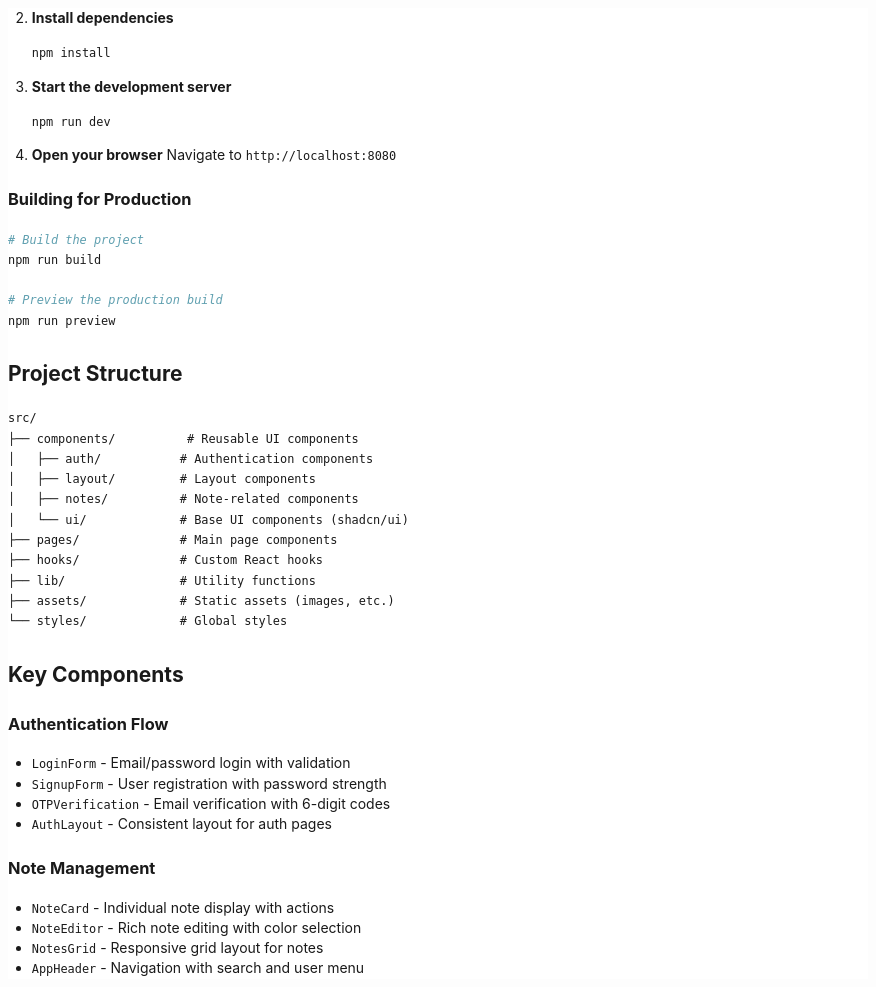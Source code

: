 2. **Install dependencies**
   ```bash
   npm install
   ```

3. **Start the development server**
   ```bash
   npm run dev
   ```

4. **Open your browser**
   Navigate to `http://localhost:8080`

### Building for Production

```bash
# Build the project
npm run build

# Preview the production build
npm run preview
```

## Project Structure

```
src/
├── components/          # Reusable UI components
│   ├── auth/           # Authentication components
│   ├── layout/         # Layout components
│   ├── notes/          # Note-related components
│   └── ui/             # Base UI components (shadcn/ui)
├── pages/              # Main page components
├── hooks/              # Custom React hooks
├── lib/                # Utility functions
├── assets/             # Static assets (images, etc.)
└── styles/             # Global styles
```

## Key Components

### Authentication Flow
- `LoginForm` - Email/password login with validation
- `SignupForm` - User registration with password strength
- `OTPVerification` - Email verification with 6-digit codes
- `AuthLayout` - Consistent layout for auth pages

### Note Management
- `NoteCard` - Individual note display with actions
- `NoteEditor` - Rich note editing with color selection
- `NotesGrid` - Responsive grid layout for notes
- `AppHeader` - Navigation with search and user menu
